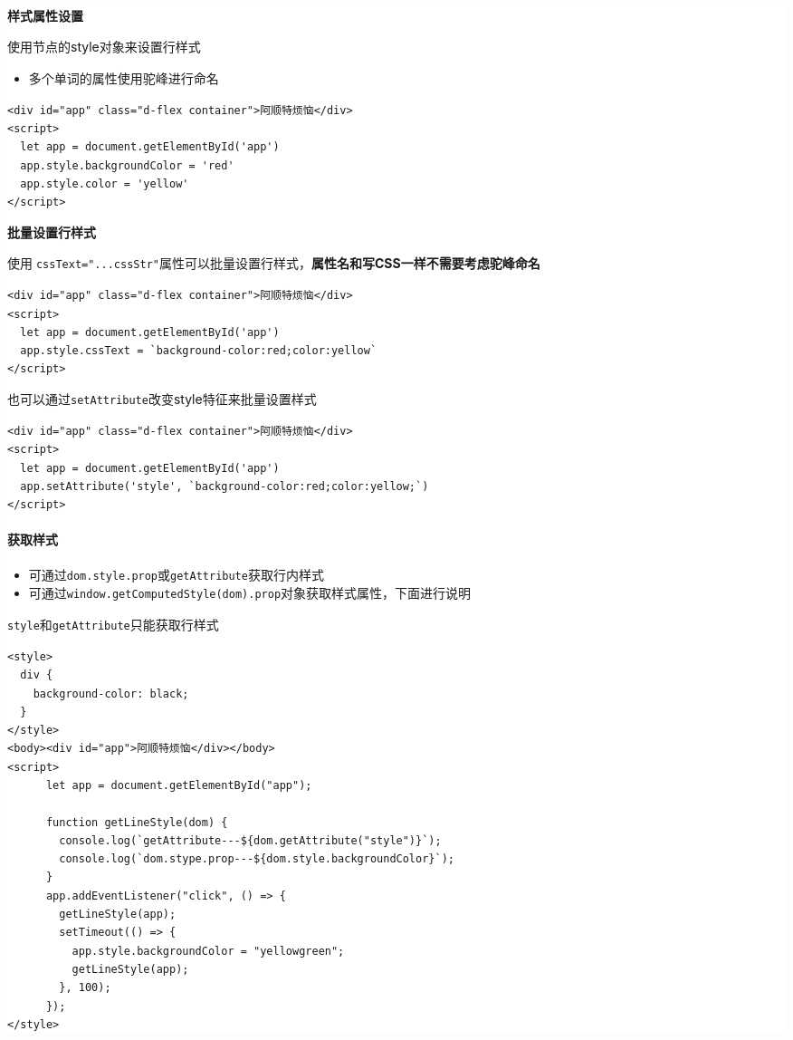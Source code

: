 **样式属性设置**

使用节点的style对象来设置行样式

- 多个单词的属性使用驼峰进行命名

```text
<div id="app" class="d-flex container">阿顺特烦恼</div>
<script>
  let app = document.getElementById('app')
  app.style.backgroundColor = 'red'
  app.style.color = 'yellow'
</script>
```

**批量设置行样式**

使用 `cssText="...cssStr"`属性可以批量设置行样式，**属性名和写CSS一样不需要考虑驼峰命名**

```text
<div id="app" class="d-flex container">阿顺特烦恼</div>
<script>
  let app = document.getElementById('app')
  app.style.cssText = `background-color:red;color:yellow`
</script>
```

也可以通过`setAttribute`改变style特征来批量设置样式

```text
<div id="app" class="d-flex container">阿顺特烦恼</div>
<script>
  let app = document.getElementById('app')
  app.setAttribute('style', `background-color:red;color:yellow;`)
</script>
```



#### 获取样式

* 可通过`dom.style.prop`或`getAttribute`获取行内样式
* 可通过`window.getComputedStyle(dom).prop`对象获取样式属性，下面进行说明



`style`和`getAttribute`只能获取行样式

```text
<style>
  div {
    background-color: black;
  }
</style>
<body><div id="app">阿顺特烦恼</div></body>
<script>
      let app = document.getElementById("app");

      function getLineStyle(dom) {
        console.log(`getAttribute---${dom.getAttribute("style")}`);
        console.log(`dom.stype.prop---${dom.style.backgroundColor}`);
      }
      app.addEventListener("click", () => {
        getLineStyle(app);
        setTimeout(() => {
          app.style.backgroundColor = "yellowgreen";
          getLineStyle(app);
        }, 100);
      });
</style>
```
